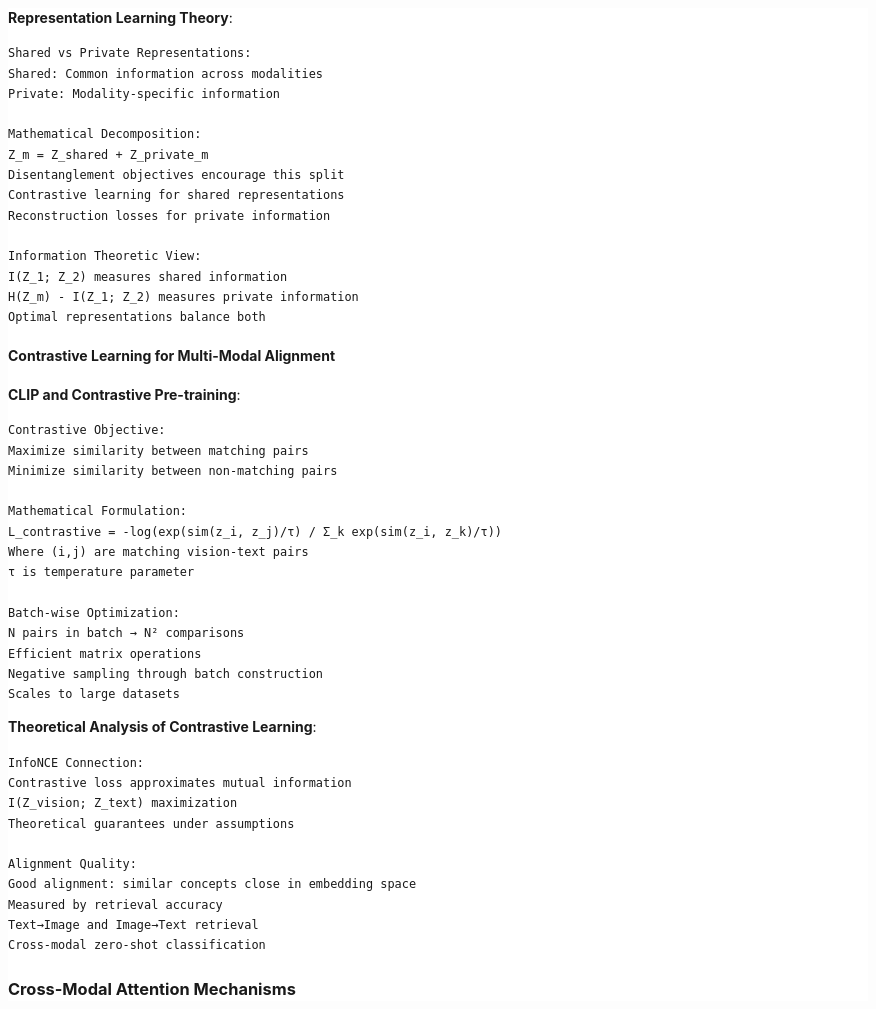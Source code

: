 **Representation Learning Theory**:
```
Shared vs Private Representations:
Shared: Common information across modalities
Private: Modality-specific information

Mathematical Decomposition:
Z_m = Z_shared + Z_private_m
Disentanglement objectives encourage this split
Contrastive learning for shared representations
Reconstruction losses for private information

Information Theoretic View:
I(Z_1; Z_2) measures shared information
H(Z_m) - I(Z_1; Z_2) measures private information
Optimal representations balance both
```

#### Contrastive Learning for Multi-Modal Alignment
**CLIP and Contrastive Pre-training**:
```
Contrastive Objective:
Maximize similarity between matching pairs
Minimize similarity between non-matching pairs

Mathematical Formulation:
L_contrastive = -log(exp(sim(z_i, z_j)/τ) / Σ_k exp(sim(z_i, z_k)/τ))
Where (i,j) are matching vision-text pairs
τ is temperature parameter

Batch-wise Optimization:
N pairs in batch → N² comparisons
Efficient matrix operations
Negative sampling through batch construction
Scales to large datasets
```

**Theoretical Analysis of Contrastive Learning**:
```
InfoNCE Connection:
Contrastive loss approximates mutual information
I(Z_vision; Z_text) maximization
Theoretical guarantees under assumptions

Alignment Quality:
Good alignment: similar concepts close in embedding space
Measured by retrieval accuracy
Text→Image and Image→Text retrieval
Cross-modal zero-shot classification
```

### Cross-Modal Attention Mechanisms
